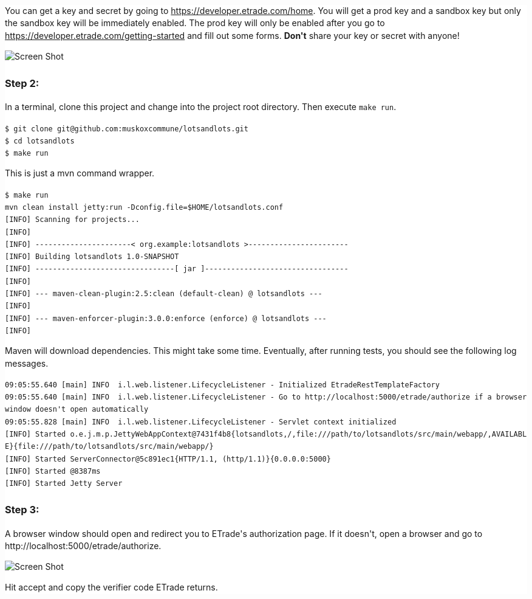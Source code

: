 You can get a key and secret by going to https://developer.etrade.com/home. You will get a prod key and a sandbox key but only the sandbox key will be immediately enabled. The prod key will only be enabled after you go to https://developer.etrade.com/getting-started and fill out some forms. **Don't** share your key or secret with anyone!

<img width="1003" alt="Screen Shot" src="https://user-images.githubusercontent.com/5027883/136674121-10af6a80-bc75-4f3b-8961-d611c3046409.png">

### Step 2:
In a terminal, clone this project and change into the project root directory. Then execute `make run`.
```
$ git clone git@github.com:muskoxcommune/lotsandlots.git
$ cd lotsandlots
$ make run
```
This is just a mvn command wrapper.
```
$ make run
mvn clean install jetty:run -Dconfig.file=$HOME/lotsandlots.conf
[INFO] Scanning for projects...
[INFO]
[INFO] ----------------------< org.example:lotsandlots >-----------------------
[INFO] Building lotsandlots 1.0-SNAPSHOT
[INFO] --------------------------------[ jar ]---------------------------------
[INFO]
[INFO] --- maven-clean-plugin:2.5:clean (default-clean) @ lotsandlots ---
[INFO]
[INFO] --- maven-enforcer-plugin:3.0.0:enforce (enforce) @ lotsandlots ---
[INFO]
```
Maven will download dependencies. This might take some time. Eventually, after running tests, you should see the following log messages.
```
09:05:55.640 [main] INFO  i.l.web.listener.LifecycleListener - Initialized EtradeRestTemplateFactory
09:05:55.640 [main] INFO  i.l.web.listener.LifecycleListener - Go to http://localhost:5000/etrade/authorize if a browser window doesn't open automatically
09:05:55.828 [main] INFO  i.l.web.listener.LifecycleListener - Servlet context initialized
[INFO] Started o.e.j.m.p.JettyWebAppContext@7431f4b8{lotsandlots,/,file:///path/to/lotsandlots/src/main/webapp/,AVAILABLE}{file:///path/to/lotsandlots/src/main/webapp/}
[INFO] Started ServerConnector@5c891ec1{HTTP/1.1, (http/1.1)}{0.0.0.0:5000}
[INFO] Started @8387ms
[INFO] Started Jetty Server
```

### Step 3:
A browser window should open and redirect you to ETrade's authorization page. If it doesn't, open a browser and go to http://localhost:5000/etrade/authorize.

<img width="781" alt="Screen Shot" src="https://user-images.githubusercontent.com/5027883/136672315-366d89b6-f53f-4fc7-934d-26b2de5d037e.png">

Hit accept and copy the verifier code ETrade returns.
